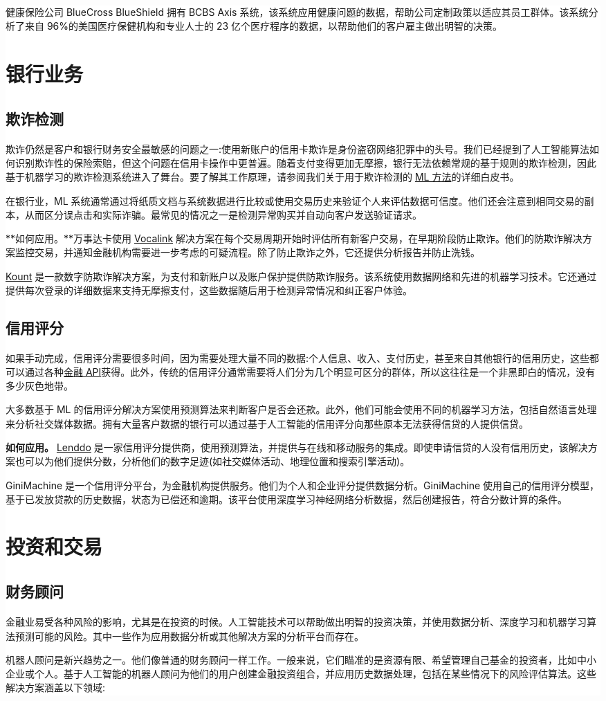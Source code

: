 健康保险公司 BlueCross BlueShield 拥有 BCBS Axis 系统，该系统应用健康问题的数据，帮助公司定制政策以适应其员工群体。该系统分析了来自 96%的美国医疗保健机构和专业人士的 23 亿个医疗程序的数据，以帮助他们的客户雇主做出明智的决策。

# 银行业务

## 欺诈检测

欺诈仍然是客户和银行财务安全最敏感的问题之一:使用新账户的信用卡欺诈是身份盗窃网络犯罪中的头号。我们已经提到了人工智能算法如何识别欺诈性的保险索赔，但这个问题在信用卡操作中更普遍。随着支付变得更加无摩擦，银行无法依赖常规的基于规则的欺诈检测，因此基于机器学习的欺诈检测系统进入了舞台。要了解其工作原理，请参阅我们关于用于欺诈检测的 [ML 方法](https://www.altexsoft.com/whitepapers/fraud-detection-how-machine-learning-systems-help-reveal-scams-in-fintech-healthcare-and-ecommerce/?utm_source=MediumCom&utm_medium=referral&utm_campaign=shares)的详细白皮书。

在银行业，ML 系统通常通过将纸质文档与系统数据进行比较或使用交易历史来验证个人来评估数据可信度。他们还会注意到相同交易的副本，从而区分误点击和实际诈骗。最常见的情况之一是检测异常购买并自动向客户发送验证请求。

**如何应用。**万事达卡使用 [Vocalink](https://www.vocalink.com/) 解决方案在每个交易周期开始时评估所有新客户交易，在早期阶段防止欺诈。他们的防欺诈解决方案监控交易，并通知金融机构需要进一步考虑的可疑流程。除了防止欺诈之外，它还提供分析报告并防止洗钱。

[Kount](https://www.kount.com/) 是一款数字防欺诈解决方案，为支付和新账户以及账户保护提供防欺诈服务。该系统使用数据网络和先进的机器学习技术。它还通过提供每次登录的详细数据来支持无摩擦支付，这些数据随后用于检测异常情况和纠正客户体验。

## 信用评分

如果手动完成，信用评分需要很多时间，因为需要处理大量不同的数据:个人信息、收入、支付历史，甚至来自其他银行的信用历史，这些都可以通过各种[金融 API](https://www.altexsoft.com/blog/engineering/open-banking-and-financial-apis-how-to-integrate-your-company-into-digital-financial-ecosystem/?utm_source=MediumCom&utm_medium=referral&utm_campaign=shares)获得。此外，传统的信用评分通常需要将人们分为几个明显可区分的群体，所以这往往是一个非黑即白的情况，没有多少灰色地带。

大多数基于 ML 的信用评分解决方案使用预测算法来判断客户是否会还款。此外，他们可能会使用不同的机器学习方法，包括自然语言处理来分析社交媒体数据。拥有大量客户数据的银行可以通过基于人工智能的信用评分向那些原本无法获得信贷的人提供信贷。

**如何应用。** [Lenddo](https://www.lenddo.com/index.html) 是一家信用评分提供商，使用预测算法，并提供与在线和移动服务的集成。即使申请信贷的人没有信用历史，该解决方案也可以为他们提供分数，分析他们的数字足迹(如社交媒体活动、地理位置和搜索引擎活动)。

GiniMachine 是一个信用评分平台，为金融机构提供服务。他们为个人和企业评分提供数据分析。GiniMachine 使用自己的信用评分模型，基于已发放贷款的历史数据，状态为已偿还和逾期。该平台使用深度学习神经网络分析数据，然后创建报告，符合分数计算的条件。

# 投资和交易

## 财务顾问

金融业易受各种风险的影响，尤其是在投资的时候。人工智能技术可以帮助做出明智的投资决策，并使用数据分析、深度学习和机器学习算法预测可能的风险。其中一些作为应用数据分析或其他解决方案的分析平台而存在。

机器人顾问是新兴趋势之一。他们像普通的财务顾问一样工作。一般来说，它们瞄准的是资源有限、希望管理自己基金的投资者，比如中小企业或个人。基于人工智能的机器人顾问为他们的用户创建金融投资组合，并应用历史数据处理，包括在某些情况下的风险评估算法。这些解决方案涵盖以下领域:

